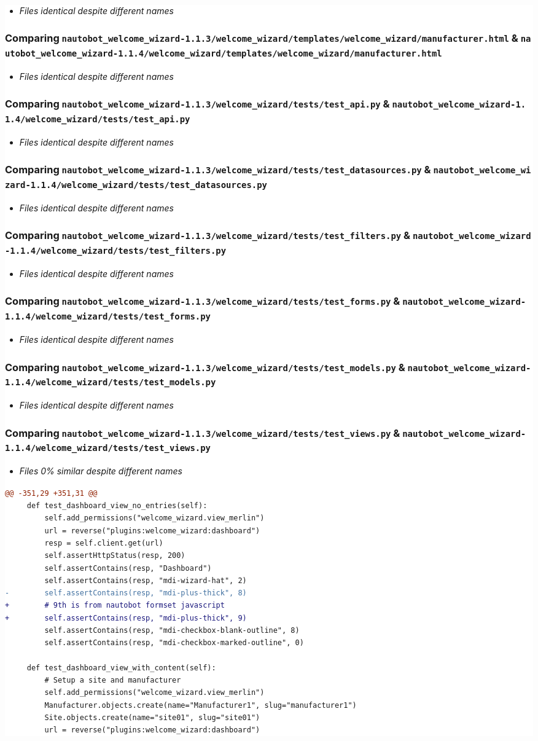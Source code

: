  * *Files identical despite different names*

### Comparing `nautobot_welcome_wizard-1.1.3/welcome_wizard/templates/welcome_wizard/manufacturer.html` & `nautobot_welcome_wizard-1.1.4/welcome_wizard/templates/welcome_wizard/manufacturer.html`

 * *Files identical despite different names*

### Comparing `nautobot_welcome_wizard-1.1.3/welcome_wizard/tests/test_api.py` & `nautobot_welcome_wizard-1.1.4/welcome_wizard/tests/test_api.py`

 * *Files identical despite different names*

### Comparing `nautobot_welcome_wizard-1.1.3/welcome_wizard/tests/test_datasources.py` & `nautobot_welcome_wizard-1.1.4/welcome_wizard/tests/test_datasources.py`

 * *Files identical despite different names*

### Comparing `nautobot_welcome_wizard-1.1.3/welcome_wizard/tests/test_filters.py` & `nautobot_welcome_wizard-1.1.4/welcome_wizard/tests/test_filters.py`

 * *Files identical despite different names*

### Comparing `nautobot_welcome_wizard-1.1.3/welcome_wizard/tests/test_forms.py` & `nautobot_welcome_wizard-1.1.4/welcome_wizard/tests/test_forms.py`

 * *Files identical despite different names*

### Comparing `nautobot_welcome_wizard-1.1.3/welcome_wizard/tests/test_models.py` & `nautobot_welcome_wizard-1.1.4/welcome_wizard/tests/test_models.py`

 * *Files identical despite different names*

### Comparing `nautobot_welcome_wizard-1.1.3/welcome_wizard/tests/test_views.py` & `nautobot_welcome_wizard-1.1.4/welcome_wizard/tests/test_views.py`

 * *Files 0% similar despite different names*

```diff
@@ -351,29 +351,31 @@
     def test_dashboard_view_no_entries(self):
         self.add_permissions("welcome_wizard.view_merlin")
         url = reverse("plugins:welcome_wizard:dashboard")
         resp = self.client.get(url)
         self.assertHttpStatus(resp, 200)
         self.assertContains(resp, "Dashboard")
         self.assertContains(resp, "mdi-wizard-hat", 2)
-        self.assertContains(resp, "mdi-plus-thick", 8)
+        # 9th is from nautobot formset javascript
+        self.assertContains(resp, "mdi-plus-thick", 9)
         self.assertContains(resp, "mdi-checkbox-blank-outline", 8)
         self.assertContains(resp, "mdi-checkbox-marked-outline", 0)
 
     def test_dashboard_view_with_content(self):
         # Setup a site and manufacturer
         self.add_permissions("welcome_wizard.view_merlin")
         Manufacturer.objects.create(name="Manufacturer1", slug="manufacturer1")
         Site.objects.create(name="site01", slug="site01")
         url = reverse("plugins:welcome_wizard:dashboard")
```